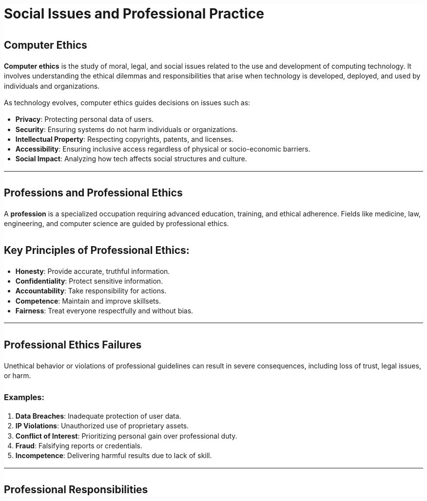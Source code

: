 # Social Issues and Professional Practice

## Computer Ethics

**Computer ethics** is the study of moral, legal, and social issues related to the use and development of computing technology. It involves understanding the ethical dilemmas and responsibilities that arise when technology is developed, deployed, and used by individuals and organizations.

As technology evolves, computer ethics guides decisions on issues such as:

- **Privacy**: Protecting personal data of users.
- **Security**: Ensuring systems do not harm individuals or organizations.
- **Intellectual Property**: Respecting copyrights, patents, and licenses.
- **Accessibility**: Ensuring inclusive access regardless of physical or socio-economic barriers.
- **Social Impact**: Analyzing how tech affects social structures and culture.

---

## Professions and Professional Ethics

A **profession** is a specialized occupation requiring advanced education, training, and ethical adherence. Fields like medicine, law, engineering, and computer science are guided by professional ethics.

## Key Principles of Professional Ethics:

- **Honesty**: Provide accurate, truthful information.
- **Confidentiality**: Protect sensitive information.
- **Accountability**: Take responsibility for actions.
- **Competence**: Maintain and improve skillsets.
- **Fairness**: Treat everyone respectfully and without bias.

---

## Professional Ethics Failures

Unethical behavior or violations of professional guidelines can result in severe consequences, including loss of trust, legal issues, or harm.

### Examples:

1. **Data Breaches**: Inadequate protection of user data.
2. **IP Violations**: Unauthorized use of proprietary assets.
3. **Conflict of Interest**: Prioritizing personal gain over professional duty.
4. **Fraud**: Falsifying reports or credentials.
5. **Incompetence**: Delivering harmful results due to lack of skill.

---

## Professional Responsibilities
